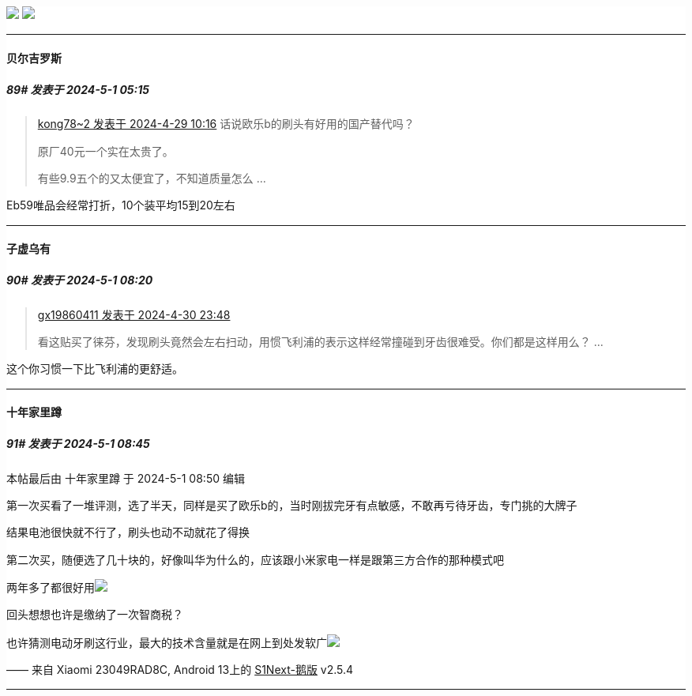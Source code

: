 <img src="https://p.sda1.dev/17/8a2c78a01b9d10ab6f2b3b27bd151c9a/tb_image_share_1714501932677.jpg.png" referrerpolicy="no-referrer">

<img src="https://p.sda1.dev/17/73f32ab9e85484425c9e03dc4aba16da/CMP_20240501023303534.png" referrerpolicy="no-referrer">


*****

####  贝尔吉罗斯  
##### 89#       发表于 2024-5-1 05:15

<blockquote><a href="httphttps://bbs.saraba1st.com/2b/forum.php?mod=redirect&amp;goto=findpost&amp;pid=64757921&amp;ptid=2181837" target="_blank">kong78~2 发表于 2024-4-29 10:16</a>
话说欧乐b的刷头有好用的国产替代吗？

原厂40元一个实在太贵了。

有些9.9五个的又太便宜了，不知道质量怎么 ...</blockquote>
Eb59唯品会经常打折，10个装平均15到20左右


*****

####  子虚乌有  
##### 90#       发表于 2024-5-1 08:20

<blockquote><a href="httphttps://bbs.saraba1st.com/2b/forum.php?mod=redirect&amp;goto=findpost&amp;pid=64777553&amp;ptid=2181837" target="_blank">gx19860411 发表于 2024-4-30 23:48</a>

看这贴买了徕芬，发现刷头竟然会左右扫动，用惯飞利浦的表示这样经常撞碰到牙齿很难受。你们都是这样用么？ ...</blockquote>
这个你习惯一下比飞利浦的更舒适。


*****

####  十年家里蹲  
##### 91#       发表于 2024-5-1 08:45

 本帖最后由 十年家里蹲 于 2024-5-1 08:50 编辑 

第一次买看了一堆评测，选了半天，同样是买了欧乐b的，当时刚拔完牙有点敏感，不敢再亏待牙齿，专门挑的大牌子

结果电池很快就不行了，刷头也动不动就花了得换

第二次买，随便选了几十块的，好像叫华为什么的，应该跟小米家电一样是跟第三方合作的那种模式吧

两年多了都很好用<img src="https://static.saraba1st.com/image/smiley/face2017/068.png" referrerpolicy="no-referrer">

回头想想也许是缴纳了一次智商税？

也许猜测电动牙刷这行业，最大的技术含量就是在网上到处发软广<img src="https://static.saraba1st.com/image/smiley/face2017/067.png" referrerpolicy="no-referrer">

—— 来自 Xiaomi 23049RAD8C, Android 13上的 [S1Next-鹅版](https://github.com/ykrank/S1-Next/releases) v2.5.4


*****
